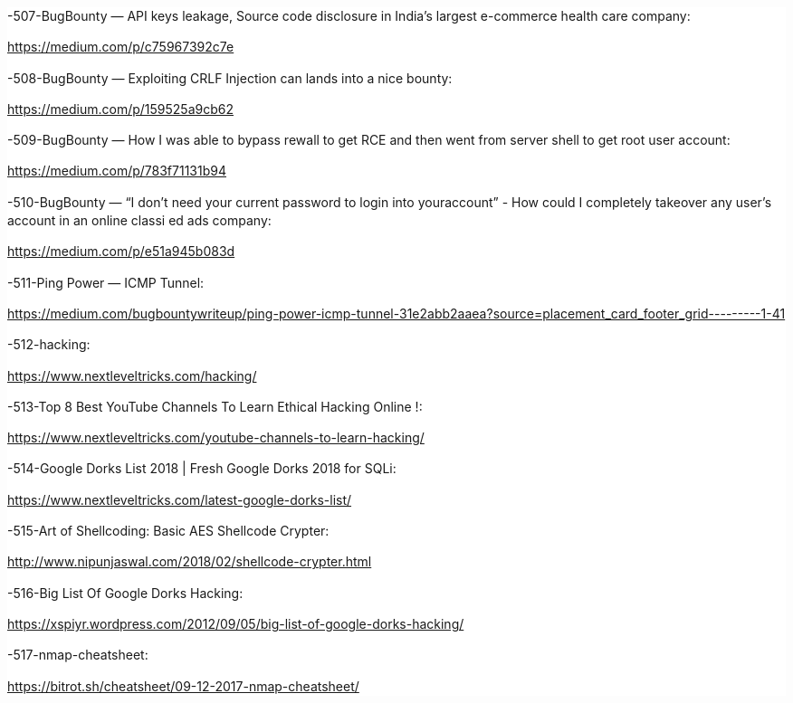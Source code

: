 
-507-BugBounty — API keys leakage, Source code disclosure in India’s largest e-commerce health care company:


https://medium.com/p/c75967392c7e


-508-BugBounty — Exploiting CRLF Injection can lands into a nice bounty:


https://medium.com/p/159525a9cb62


-509-BugBounty — How I was able to bypass rewall to get RCE and then went from server shell to get root user account:


https://medium.com/p/783f71131b94


-510-BugBounty — “I don’t need your current password to login into youraccount” - How could I completely takeover any user’s account in an online classi ed ads company:


https://medium.com/p/e51a945b083d


-511-Ping Power — ICMP Tunnel:


https://medium.com/bugbountywriteup/ping-power-icmp-tunnel-31e2abb2aaea?source=placement_card_footer_grid---------1-41


-512-hacking:


https://www.nextleveltricks.com/hacking/


-513-Top 8 Best YouTube Channels To Learn Ethical Hacking Online !:


https://www.nextleveltricks.com/youtube-channels-to-learn-hacking/


-514-Google Dorks List 2018 | Fresh Google Dorks 2018 for SQLi:


https://www.nextleveltricks.com/latest-google-dorks-list/


-515-Art of Shellcoding: Basic AES Shellcode Crypter:


http://www.nipunjaswal.com/2018/02/shellcode-crypter.html


-516-Big List Of Google Dorks Hacking:


https://xspiyr.wordpress.com/2012/09/05/big-list-of-google-dorks-hacking/


-517-nmap-cheatsheet:


https://bitrot.sh/cheatsheet/09-12-2017-nmap-cheatsheet/

